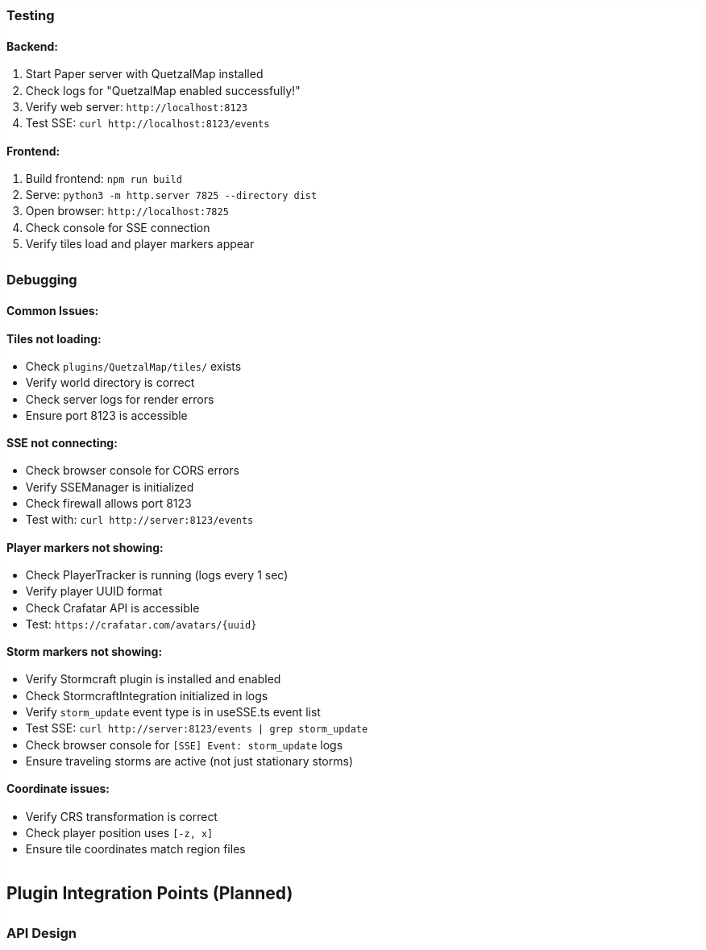 ### Testing

**Backend:**
1. Start Paper server with QuetzalMap installed
2. Check logs for "QuetzalMap enabled successfully!"
3. Verify web server: `http://localhost:8123`
4. Test SSE: `curl http://localhost:8123/events`

**Frontend:**
1. Build frontend: `npm run build`
2. Serve: `python3 -m http.server 7825 --directory dist`
3. Open browser: `http://localhost:7825`
4. Check console for SSE connection
5. Verify tiles load and player markers appear

### Debugging

**Common Issues:**

**Tiles not loading:**
- Check `plugins/QuetzalMap/tiles/` exists
- Verify world directory is correct
- Check server logs for render errors
- Ensure port 8123 is accessible

**SSE not connecting:**
- Check browser console for CORS errors
- Verify SSEManager is initialized
- Check firewall allows port 8123
- Test with: `curl http://server:8123/events`

**Player markers not showing:**
- Check PlayerTracker is running (logs every 1 sec)
- Verify player UUID format
- Check Crafatar API is accessible
- Test: `https://crafatar.com/avatars/{uuid}`

**Storm markers not showing:**
- Verify Stormcraft plugin is installed and enabled
- Check StormcraftIntegration initialized in logs
- Verify `storm_update` event type is in useSSE.ts event list
- Test SSE: `curl http://server:8123/events | grep storm_update`
- Check browser console for `[SSE] Event: storm_update` logs
- Ensure traveling storms are active (not just stationary storms)

**Coordinate issues:**
- Verify CRS transformation is correct
- Check player position uses `[-z, x]`
- Ensure tile coordinates match region files

## Plugin Integration Points (Planned)

### API Design
